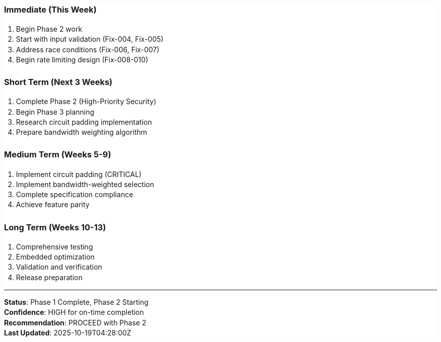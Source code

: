 ### Immediate (This Week)
1. Begin Phase 2 work
2. Start with input validation (Fix-004, Fix-005)
3. Address race conditions (Fix-006, Fix-007)
4. Begin rate limiting design (Fix-008-010)

### Short Term (Next 3 Weeks)
1. Complete Phase 2 (High-Priority Security)
2. Begin Phase 3 planning
3. Research circuit padding implementation
4. Prepare bandwidth weighting algorithm

### Medium Term (Weeks 5-9)
1. Implement circuit padding (CRITICAL)
2. Implement bandwidth-weighted selection
3. Complete specification compliance
4. Achieve feature parity

### Long Term (Weeks 10-13)
1. Comprehensive testing
2. Embedded optimization
3. Validation and verification
4. Release preparation

---

**Status**: Phase 1 Complete, Phase 2 Starting  
**Confidence**: HIGH for on-time completion  
**Recommendation**: PROCEED with Phase 2  
**Last Updated**: 2025-10-19T04:28:00Z
